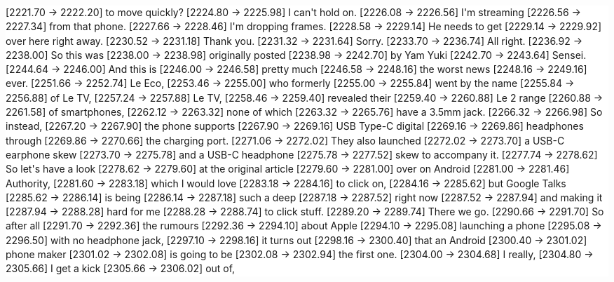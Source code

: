 [2221.70 → 2222.20] to move quickly?
[2224.80 → 2225.98] I can't hold on.
[2226.08 → 2226.56] I'm streaming
[2226.56 → 2227.34] from that phone.
[2227.66 → 2228.46] I'm dropping frames.
[2228.58 → 2229.14] He needs to get
[2229.14 → 2229.92] over here right away.
[2230.52 → 2231.18] Thank you.
[2231.32 → 2231.64] Sorry.
[2233.70 → 2236.74] All right.
[2236.92 → 2238.00] So this was
[2238.00 → 2238.98] originally posted
[2238.98 → 2242.70] by Yam Yuki
[2242.70 → 2243.64] Sensei.
[2244.64 → 2246.00] And this is
[2246.00 → 2246.58] pretty much
[2246.58 → 2248.16] the worst news
[2248.16 → 2249.16] ever.
[2251.66 → 2252.74] Le Eco,
[2253.46 → 2255.00] who formerly
[2255.00 → 2255.84] went by the name
[2255.84 → 2256.88] of Le TV,
[2257.24 → 2257.88] Le TV,
[2258.46 → 2259.40] revealed their
[2259.40 → 2260.88] Le 2 range
[2260.88 → 2261.58] of smartphones,
[2262.12 → 2263.32] none of which
[2263.32 → 2265.76] have a 3.5mm jack.
[2266.32 → 2266.98] So instead,
[2267.20 → 2267.90] the phone supports
[2267.90 → 2269.16] USB Type-C digital
[2269.16 → 2269.86] headphones through
[2269.86 → 2270.66] the charging port.
[2271.06 → 2272.02] They also launched
[2272.02 → 2273.70] a USB-C earphone skew
[2273.70 → 2275.78] and a USB-C headphone
[2275.78 → 2277.52] skew to accompany it.
[2277.74 → 2278.62] So let's have a look
[2278.62 → 2279.60] at the original article
[2279.60 → 2281.00] over on Android
[2281.00 → 2281.46] Authority,
[2281.60 → 2283.18] which I would love
[2283.18 → 2284.16] to click on,
[2284.16 → 2285.62] but Google Talks
[2285.62 → 2286.14] is being
[2286.14 → 2287.18] such a deep
[2287.18 → 2287.52] right now
[2287.52 → 2287.94] and making it
[2287.94 → 2288.28] hard for me
[2288.28 → 2288.74] to click stuff.
[2289.20 → 2289.74] There we go.
[2290.66 → 2291.70] So after all
[2291.70 → 2292.36] the rumours
[2292.36 → 2294.10] about Apple
[2294.10 → 2295.08] launching a phone
[2295.08 → 2296.50] with no headphone jack,
[2297.10 → 2298.16] it turns out
[2298.16 → 2300.40] that an Android
[2300.40 → 2301.02] phone maker
[2301.02 → 2302.08] is going to be
[2302.08 → 2302.94] the first one.
[2304.00 → 2304.68] I really,
[2304.80 → 2305.66] I get a kick
[2305.66 → 2306.02] out of,